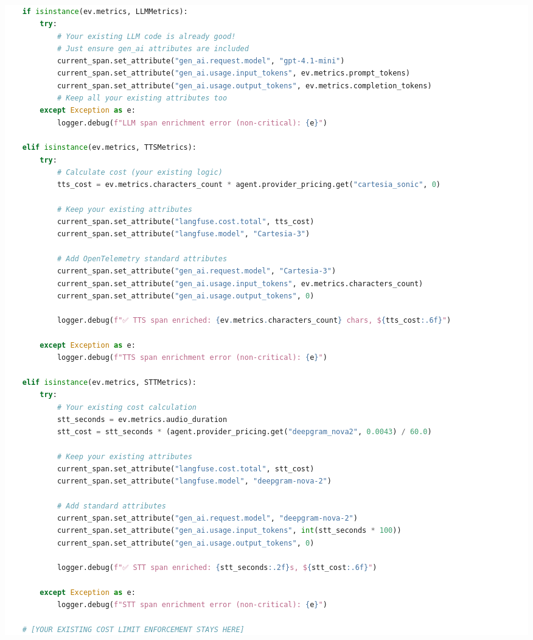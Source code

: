 ```python
    if isinstance(ev.metrics, LLMMetrics):
        try:
            # Your existing LLM code is already good!
            # Just ensure gen_ai attributes are included
            current_span.set_attribute("gen_ai.request.model", "gpt-4.1-mini")
            current_span.set_attribute("gen_ai.usage.input_tokens", ev.metrics.prompt_tokens)
            current_span.set_attribute("gen_ai.usage.output_tokens", ev.metrics.completion_tokens)
            # Keep all your existing attributes too
        except Exception as e:
            logger.debug(f"LLM span enrichment error (non-critical): {e}")

    elif isinstance(ev.metrics, TTSMetrics):
        try:
            # Calculate cost (your existing logic)
            tts_cost = ev.metrics.characters_count * agent.provider_pricing.get("cartesia_sonic", 0)

            # Keep your existing attributes
            current_span.set_attribute("langfuse.cost.total", tts_cost)
            current_span.set_attribute("langfuse.model", "Cartesia-3")

            # Add OpenTelemetry standard attributes
            current_span.set_attribute("gen_ai.request.model", "Cartesia-3")
            current_span.set_attribute("gen_ai.usage.input_tokens", ev.metrics.characters_count)
            current_span.set_attribute("gen_ai.usage.output_tokens", 0)

            logger.debug(f"✅ TTS span enriched: {ev.metrics.characters_count} chars, ${tts_cost:.6f}")

        except Exception as e:
            logger.debug(f"TTS span enrichment error (non-critical): {e}")

    elif isinstance(ev.metrics, STTMetrics):
        try:
            # Your existing cost calculation
            stt_seconds = ev.metrics.audio_duration
            stt_cost = stt_seconds * (agent.provider_pricing.get("deepgram_nova2", 0.0043) / 60.0)

            # Keep your existing attributes
            current_span.set_attribute("langfuse.cost.total", stt_cost)
            current_span.set_attribute("langfuse.model", "deepgram-nova-2")

            # Add standard attributes
            current_span.set_attribute("gen_ai.request.model", "deepgram-nova-2")
            current_span.set_attribute("gen_ai.usage.input_tokens", int(stt_seconds * 100))
            current_span.set_attribute("gen_ai.usage.output_tokens", 0)

            logger.debug(f"✅ STT span enriched: {stt_seconds:.2f}s, ${stt_cost:.6f}")

        except Exception as e:
            logger.debug(f"STT span enrichment error (non-critical): {e}")

    # [YOUR EXISTING COST LIMIT ENFORCEMENT STAYS HERE]
```
